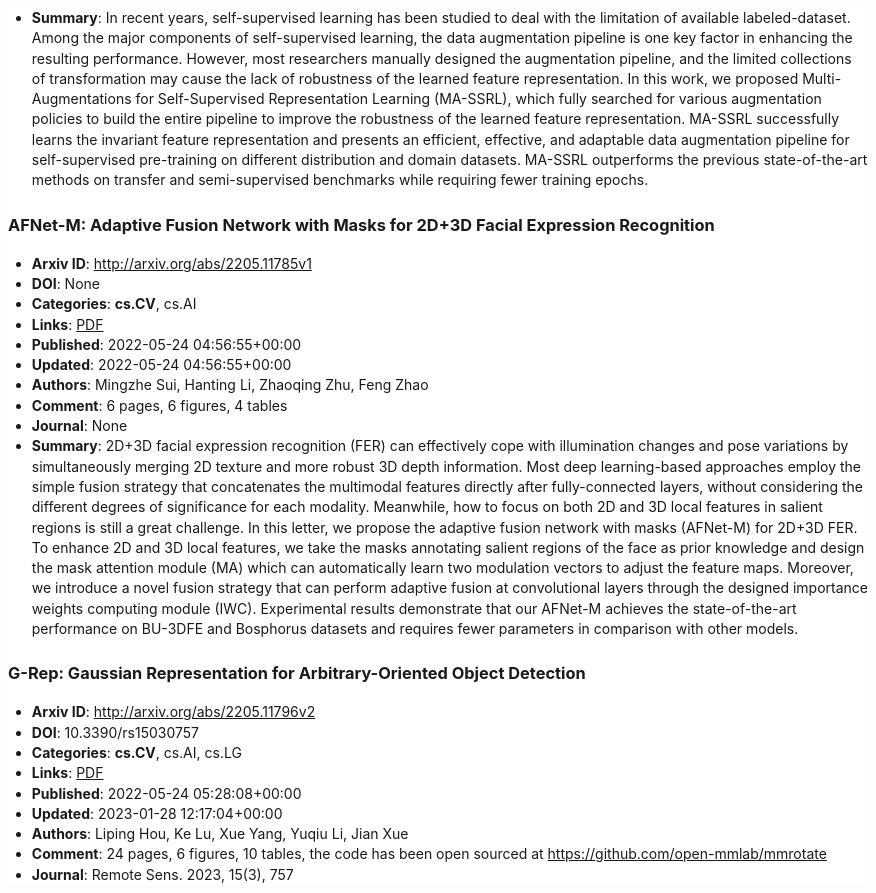 - **Summary**: In recent years, self-supervised learning has been studied to deal with the limitation of available labeled-dataset. Among the major components of self-supervised learning, the data augmentation pipeline is one key factor in enhancing the resulting performance. However, most researchers manually designed the augmentation pipeline, and the limited collections of transformation may cause the lack of robustness of the learned feature representation. In this work, we proposed Multi-Augmentations for Self-Supervised Representation Learning (MA-SSRL), which fully searched for various augmentation policies to build the entire pipeline to improve the robustness of the learned feature representation. MA-SSRL successfully learns the invariant feature representation and presents an efficient, effective, and adaptable data augmentation pipeline for self-supervised pre-training on different distribution and domain datasets. MA-SSRL outperforms the previous state-of-the-art methods on transfer and semi-supervised benchmarks while requiring fewer training epochs.



### AFNet-M: Adaptive Fusion Network with Masks for 2D+3D Facial Expression Recognition
- **Arxiv ID**: http://arxiv.org/abs/2205.11785v1
- **DOI**: None
- **Categories**: **cs.CV**, cs.AI
- **Links**: [PDF](http://arxiv.org/pdf/2205.11785v1)
- **Published**: 2022-05-24 04:56:55+00:00
- **Updated**: 2022-05-24 04:56:55+00:00
- **Authors**: Mingzhe Sui, Hanting Li, Zhaoqing Zhu, Feng Zhao
- **Comment**: 6 pages, 6 figures, 4 tables
- **Journal**: None
- **Summary**: 2D+3D facial expression recognition (FER) can effectively cope with illumination changes and pose variations by simultaneously merging 2D texture and more robust 3D depth information. Most deep learning-based approaches employ the simple fusion strategy that concatenates the multimodal features directly after fully-connected layers, without considering the different degrees of significance for each modality. Meanwhile, how to focus on both 2D and 3D local features in salient regions is still a great challenge. In this letter, we propose the adaptive fusion network with masks (AFNet-M) for 2D+3D FER. To enhance 2D and 3D local features, we take the masks annotating salient regions of the face as prior knowledge and design the mask attention module (MA) which can automatically learn two modulation vectors to adjust the feature maps. Moreover, we introduce a novel fusion strategy that can perform adaptive fusion at convolutional layers through the designed importance weights computing module (IWC). Experimental results demonstrate that our AFNet-M achieves the state-of-the-art performance on BU-3DFE and Bosphorus datasets and requires fewer parameters in comparison with other models.



### G-Rep: Gaussian Representation for Arbitrary-Oriented Object Detection
- **Arxiv ID**: http://arxiv.org/abs/2205.11796v2
- **DOI**: 10.3390/rs15030757
- **Categories**: **cs.CV**, cs.AI, cs.LG
- **Links**: [PDF](http://arxiv.org/pdf/2205.11796v2)
- **Published**: 2022-05-24 05:28:08+00:00
- **Updated**: 2023-01-28 12:17:04+00:00
- **Authors**: Liping Hou, Ke Lu, Xue Yang, Yuqiu Li, Jian Xue
- **Comment**: 24 pages, 6 figures, 10 tables, the code has been open sourced at
  https://github.com/open-mmlab/mmrotate
- **Journal**: Remote Sens. 2023, 15(3), 757